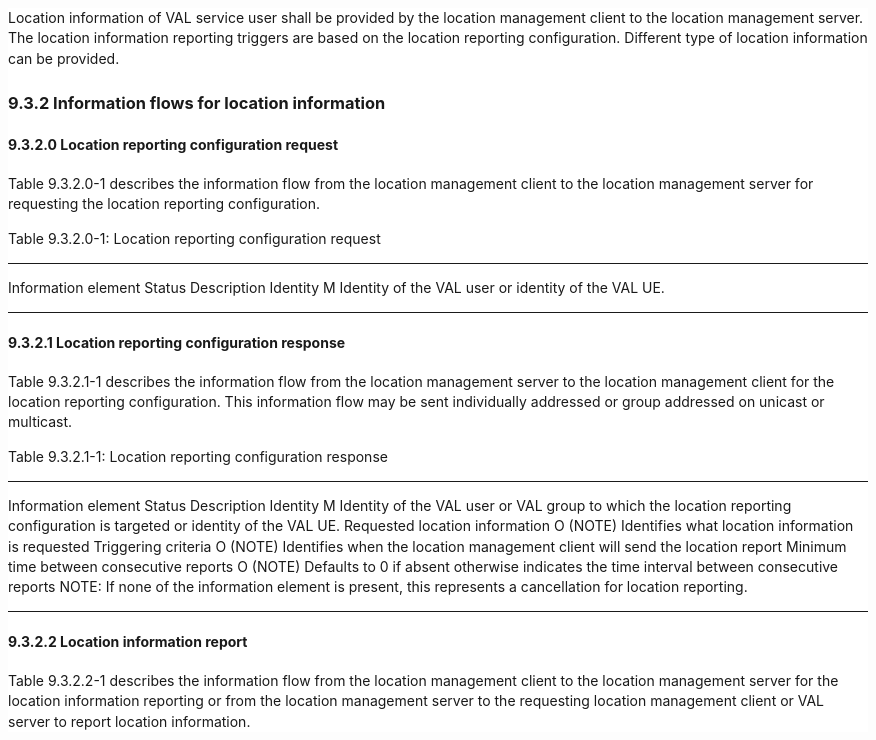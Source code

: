 Location information of VAL service user shall be provided by the
location management client to the location management server. The
location information reporting triggers are based on the location
reporting configuration. Different type of location information can be
provided.

### 9.3.2 Information flows for location information

#### 9.3.2.0 Location reporting configuration request

Table 9.3.2.0-1 describes the information flow from the location
management client to the location management server for requesting the
location reporting configuration.

Table 9.3.2.0-1: Location reporting configuration request

  --------------------- -------- -----------------------------------------------------
  Information element   Status   Description
  Identity              M        Identity of the VAL user or identity of the VAL UE.
  --------------------- -------- -----------------------------------------------------

#### 9.3.2.1 Location reporting configuration response

Table 9.3.2.1-1 describes the information flow from the location
management server to the location management client for the location
reporting configuration. This information flow may be sent individually
addressed or group addressed on unicast or multicast.

Table 9.3.2.1-1: Location reporting configuration response

  ------------------------------------------------------------------------------------------------------------- ---------- ----------------------------------------------------------------------------------------------------------------------------
  Information element                                                                                           Status     Description
  Identity                                                                                                      M          Identity of the VAL user or VAL group to which the location reporting configuration is targeted or identity of the VAL UE.
  Requested location information                                                                                O (NOTE)   Identifies what location information is requested
  Triggering criteria                                                                                           O (NOTE)   Identifies when the location management client will send the location report
  Minimum time between consecutive reports                                                                      O (NOTE)   Defaults to 0 if absent otherwise indicates the time interval between consecutive reports
  NOTE: If none of the information element is present, this represents a cancellation for location reporting.              
  ------------------------------------------------------------------------------------------------------------- ---------- ----------------------------------------------------------------------------------------------------------------------------

#### 9.3.2.2 Location information report

Table 9.3.2.2-1 describes the information flow from the location
management client to the location management server for the location
information reporting or from the location management server to the
requesting location management client or VAL server to report location
information.

